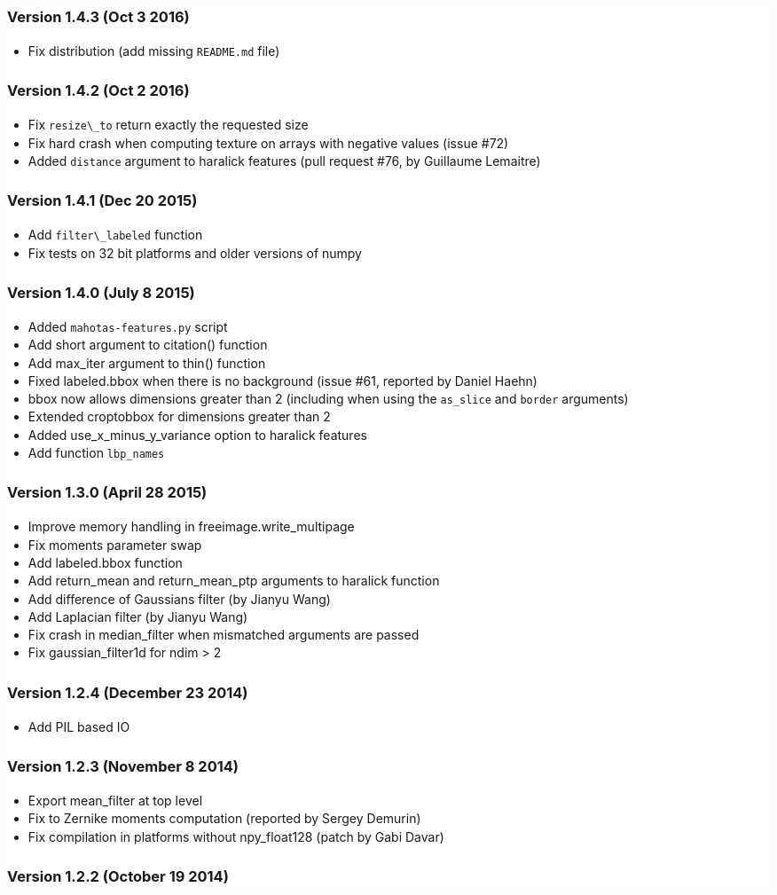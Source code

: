 ### Version 1.4.3 (Oct 3 2016)
- Fix distribution (add missing `README.md` file)

### Version 1.4.2 (Oct 2 2016)

- Fix `resize\_to` return exactly the requested size
- Fix hard crash when computing texture on arrays with negative values (issue #72)
- Added `distance` argument to haralick features (pull request #76, by
  Guillaume Lemaitre)

### Version 1.4.1 (Dec 20 2015)

-   Add `filter\_labeled` function
-   Fix tests on 32 bit platforms and older versions of numpy

### Version 1.4.0 (July 8 2015)

-   Added `mahotas-features.py` script
-   Add short argument to citation() function
-   Add max\_iter argument to thin() function
-   Fixed labeled.bbox when there is no background (issue \#61, reported
    by Daniel Haehn)
-   bbox now allows dimensions greater than 2 (including when using the
    `as_slice` and `border` arguments)
-   Extended croptobbox for dimensions greater than 2
-   Added use\_x\_minus\_y\_variance option to haralick features
-   Add function `lbp_names`

### Version 1.3.0 (April 28 2015)

-   Improve memory handling in freeimage.write\_multipage
-   Fix moments parameter swap
-   Add labeled.bbox function
-   Add return\_mean and return\_mean\_ptp arguments to haralick
    function
-   Add difference of Gaussians filter (by Jianyu Wang)
-   Add Laplacian filter (by Jianyu Wang)
-   Fix crash in median\_filter when mismatched arguments are passed
-   Fix gaussian\_filter1d for ndim \> 2

### Version 1.2.4 (December 23 2014)

-   Add PIL based IO

### Version 1.2.3 (November 8 2014)

-   Export mean\_filter at top level
-   Fix to Zernike moments computation (reported by Sergey Demurin)
-   Fix compilation in platforms without npy\_float128 (patch by Gabi
    Davar)

### Version 1.2.2 (October 19 2014)
